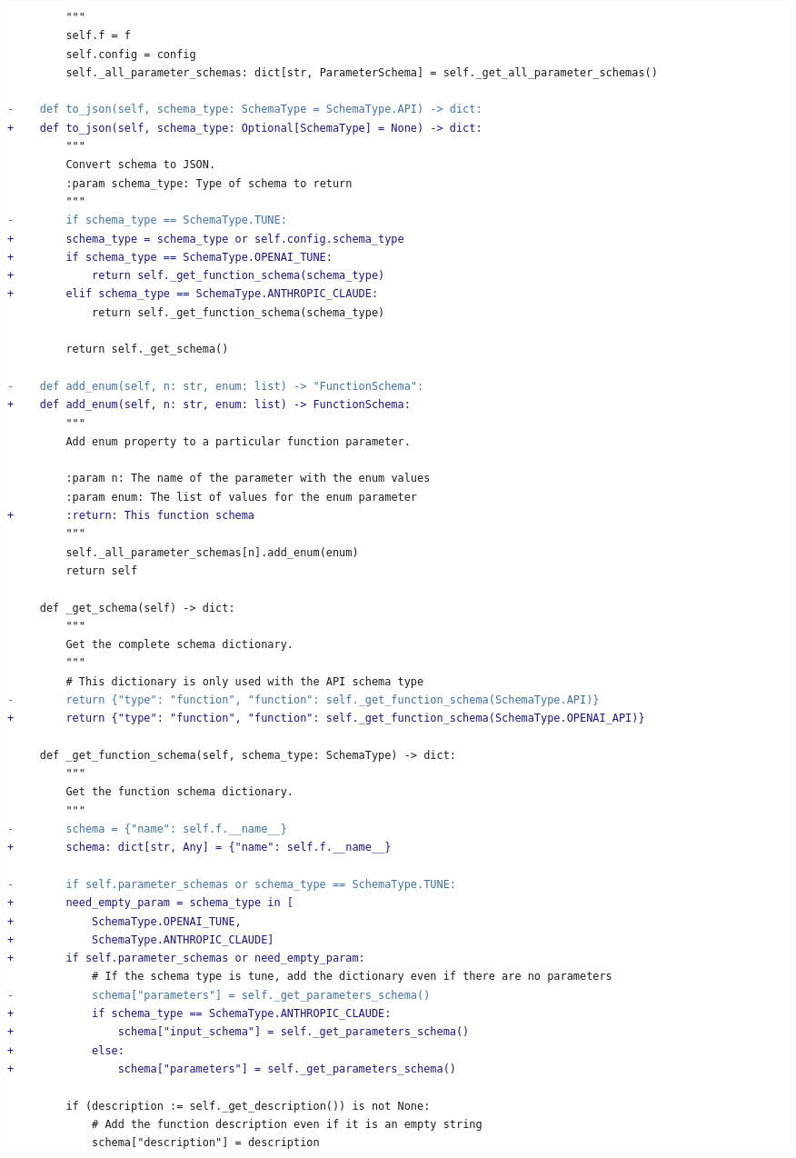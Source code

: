 ```diff
         """
         self.f = f
         self.config = config
         self._all_parameter_schemas: dict[str, ParameterSchema] = self._get_all_parameter_schemas()
 
-    def to_json(self, schema_type: SchemaType = SchemaType.API) -> dict:
+    def to_json(self, schema_type: Optional[SchemaType] = None) -> dict:
         """
         Convert schema to JSON.
         :param schema_type: Type of schema to return
         """
-        if schema_type == SchemaType.TUNE:
+        schema_type = schema_type or self.config.schema_type
+        if schema_type == SchemaType.OPENAI_TUNE:
+            return self._get_function_schema(schema_type)
+        elif schema_type == SchemaType.ANTHROPIC_CLAUDE:
             return self._get_function_schema(schema_type)
 
         return self._get_schema()
 
-    def add_enum(self, n: str, enum: list) -> "FunctionSchema":
+    def add_enum(self, n: str, enum: list) -> FunctionSchema:
         """
         Add enum property to a particular function parameter.
 
         :param n: The name of the parameter with the enum values
         :param enum: The list of values for the enum parameter
+        :return: This function schema
         """
         self._all_parameter_schemas[n].add_enum(enum)
         return self
 
     def _get_schema(self) -> dict:
         """
         Get the complete schema dictionary.
         """
         # This dictionary is only used with the API schema type
-        return {"type": "function", "function": self._get_function_schema(SchemaType.API)}
+        return {"type": "function", "function": self._get_function_schema(SchemaType.OPENAI_API)}
 
     def _get_function_schema(self, schema_type: SchemaType) -> dict:
         """
         Get the function schema dictionary.
         """
-        schema = {"name": self.f.__name__}
+        schema: dict[str, Any] = {"name": self.f.__name__}
 
-        if self.parameter_schemas or schema_type == SchemaType.TUNE:
+        need_empty_param = schema_type in [
+            SchemaType.OPENAI_TUNE,
+            SchemaType.ANTHROPIC_CLAUDE]
+        if self.parameter_schemas or need_empty_param:
             # If the schema type is tune, add the dictionary even if there are no parameters
-            schema["parameters"] = self._get_parameters_schema()
+            if schema_type == SchemaType.ANTHROPIC_CLAUDE:
+                schema["input_schema"] = self._get_parameters_schema()
+            else:
+                schema["parameters"] = self._get_parameters_schema()
 
         if (description := self._get_description()) is not None:
             # Add the function description even if it is an empty string
             schema["description"] = description
```